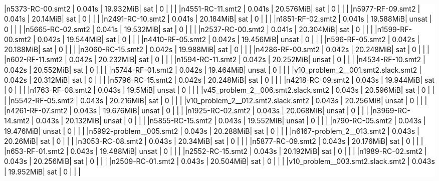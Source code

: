 |n5373-RC-00.smt2                                             |    0.041s | 19.932MiB| sat | 0 |  |  |
|n4551-RC-11.smt2                                             |    0.041s | 20.576MiB| sat | 0 |  |  |
|n5977-RF-09.smt2                                             |    0.041s | 20.14MiB| sat | 0 |  |  |
|n2491-RC-10.smt2                                             |    0.041s | 20.184MiB| sat | 0 |  |  |
|n1851-RF-02.smt2                                             |    0.041s | 19.588MiB| unsat | 0 |  |  |
|n5665-RC-02.smt2                                             |    0.041s | 19.532MiB| sat | 0 |  |  |
|n2537-RC-00.smt2                                             |    0.041s | 20.304MiB| sat | 0 |  |  |
|n1599-RF-00.smt2                                             |    0.042s | 19.544MiB| sat | 0 |  |  |
|n4410-RF-05.smt2                                             |    0.042s | 19.456MiB| unsat | 0 |  |  |
|n596-RF-05.smt2                                              |    0.042s | 20.188MiB| sat | 0 |  |  |
|n3060-RC-15.smt2                                             |    0.042s | 19.988MiB| sat | 0 |  |  |
|n4286-RF-00.smt2                                             |    0.042s | 20.248MiB| sat | 0 |  |  |
|n602-RF-11.smt2                                              |    0.042s | 20.232MiB| sat | 0 |  |  |
|n1594-RC-11.smt2                                             |    0.042s | 20.252MiB| unsat | 0 |  |  |
|n4534-RF-10.smt2                                             |    0.042s | 20.552MiB| sat | 0 |  |  |
|n5744-RF-01.smt2                                             |    0.042s | 19.464MiB| unsat | 0 |  |  |
|v10_problem_2__001.smt2.slack.smt2                           |    0.042s | 20.312MiB| sat | 0 |  |  |
|n5796-RC-15.smt2                                             |    0.042s | 20.248MiB| sat | 0 |  |  |
|n4218-RC-09.smt2                                             |    0.043s | 19.944MiB| sat | 0 |  |  |
|n1763-RF-08.smt2                                             |    0.043s | 19.5MiB| unsat | 0 |  |  |
|v45_problem_2__006.smt2.slack.smt2                           |    0.043s | 20.596MiB| sat | 0 |  |  |
|n5542-RF-05.smt2                                             |    0.043s | 20.216MiB| sat | 0 |  |  |
|v10_problem_2__012.smt2.slack.smt2                           |    0.043s | 20.256MiB| unsat | 0 |  |  |
|n4261-RF-07.smt2                                             |    0.043s | 19.676MiB| unsat | 0 |  |  |
|n1925-RC-02.smt2                                             |    0.043s | 20.068MiB| unsat | 0 |  |  |
|n3969-RC-14.smt2                                             |    0.043s | 20.132MiB| unsat | 0 |  |  |
|n5855-RC-15.smt2                                             |    0.043s | 19.552MiB| unsat | 0 |  |  |
|n790-RC-05.smt2                                              |    0.043s | 19.476MiB| unsat | 0 |  |  |
|n5992-problem__005.smt2                                      |    0.043s | 20.288MiB| sat | 0 |  |  |
|n6167-problem_2__013.smt2                                    |    0.043s | 20.26MiB| sat | 0 |  |  |
|n3053-RC-08.smt2                                             |    0.043s | 20.34MiB| sat | 0 |  |  |
|n5877-RC-09.smt2                                             |    0.043s | 20.176MiB| sat | 0 |  |  |
|n653-RF-01.smt2                                              |    0.043s | 19.488MiB| unsat | 0 |  |  |
|n2552-RC-15.smt2                                             |    0.043s | 20.192MiB| sat | 0 |  |  |
|n1989-RC-02.smt2                                             |    0.043s | 20.256MiB| sat | 0 |  |  |
|n2509-RC-01.smt2                                             |    0.043s | 20.504MiB| sat | 0 |  |  |
|v10_problem__003.smt2.slack.smt2                             |    0.043s | 19.952MiB| sat | 0 |  |  |